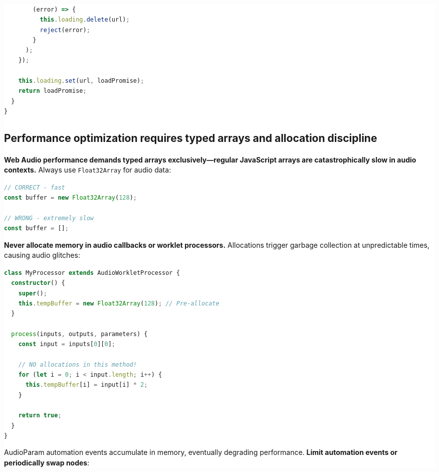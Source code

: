 ```typescript
        (error) => {
          this.loading.delete(url);
          reject(error);
        }
      );
    });

    this.loading.set(url, loadPromise);
    return loadPromise;
  }
}
```

## Performance optimization requires typed arrays and allocation discipline

**Web Audio performance demands typed arrays exclusively—regular JavaScript arrays are catastrophically slow in audio contexts.** Always use `Float32Array` for audio data:

```typescript
// CORRECT - fast
const buffer = new Float32Array(128);

// WRONG - extremely slow
const buffer = []; 
```

**Never allocate memory in audio callbacks or worklet processors.** Allocations trigger garbage collection at unpredictable times, causing audio glitches:

```typescript
class MyProcessor extends AudioWorkletProcessor {
  constructor() {
    super();
    this.tempBuffer = new Float32Array(128); // Pre-allocate
  }

  process(inputs, outputs, parameters) {
    const input = inputs[0][0];
    
    // NO allocations in this method!
    for (let i = 0; i < input.length; i++) {
      this.tempBuffer[i] = input[i] * 2;
    }
    
    return true;
  }
}
```

AudioParam automation events accumulate in memory, eventually degrading performance. **Limit automation events or periodically swap nodes**:
